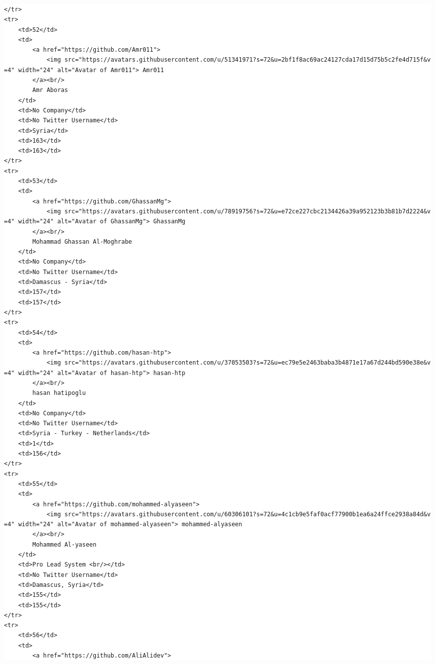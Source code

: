 	</tr>
	<tr>
		<td>52</td>
		<td>
			<a href="https://github.com/Amr011">
				<img src="https://avatars.githubusercontent.com/u/51341971?s=72&u=2bf1f8ac69ac24127cda17d15d75b5c2fe4d715f&v=4" width="24" alt="Avatar of Amr011"> Amr011
			</a><br/>
			Amr Aboras
		</td>
		<td>No Company</td>
		<td>No Twitter Username</td>
		<td>Syria</td>
		<td>163</td>
		<td>163</td>
	</tr>
	<tr>
		<td>53</td>
		<td>
			<a href="https://github.com/GhassanMg">
				<img src="https://avatars.githubusercontent.com/u/78919756?s=72&u=e72ce227cbc2134426a39a952123b3b81b7d2224&v=4" width="24" alt="Avatar of GhassanMg"> GhassanMg
			</a><br/>
			Mohammad Ghassan Al-Moghrabe
		</td>
		<td>No Company</td>
		<td>No Twitter Username</td>
		<td>Damascus - Syria</td>
		<td>157</td>
		<td>157</td>
	</tr>
	<tr>
		<td>54</td>
		<td>
			<a href="https://github.com/hasan-htp">
				<img src="https://avatars.githubusercontent.com/u/37053503?s=72&u=ec79e5e2463baba3b4871e17a67d244bd590e38e&v=4" width="24" alt="Avatar of hasan-htp"> hasan-htp
			</a><br/>
			hasan hatipoglu
		</td>
		<td>No Company</td>
		<td>No Twitter Username</td>
		<td>Syria - Turkey - Netherlands</td>
		<td>1</td>
		<td>156</td>
	</tr>
	<tr>
		<td>55</td>
		<td>
			<a href="https://github.com/mohammed-alyaseen">
				<img src="https://avatars.githubusercontent.com/u/60306101?s=72&u=4c1cb9e5faf0acf77900b1ea6a24ffce2938a84d&v=4" width="24" alt="Avatar of mohammed-alyaseen"> mohammed-alyaseen
			</a><br/>
			Mohammed Al-yaseen
		</td>
		<td>Pro Lead System <br/></td>
		<td>No Twitter Username</td>
		<td>Damascus, Syria</td>
		<td>155</td>
		<td>155</td>
	</tr>
	<tr>
		<td>56</td>
		<td>
			<a href="https://github.com/AliAlidev">